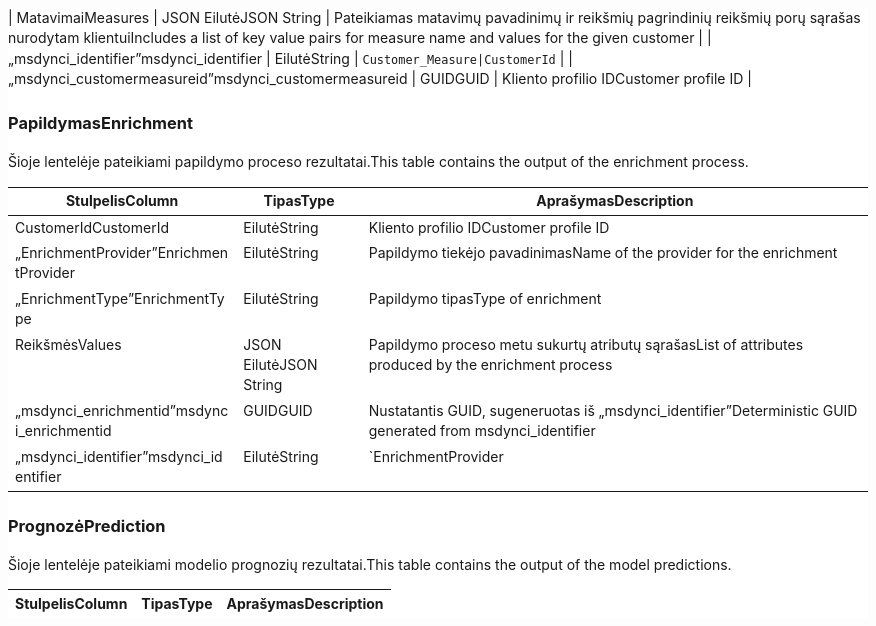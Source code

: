 | <span data-ttu-id="63261-218">Matavimai</span><span class="sxs-lookup"><span data-stu-id="63261-218">Measures</span></span>           | <span data-ttu-id="63261-219">JSON Eilutė</span><span class="sxs-lookup"><span data-stu-id="63261-219">JSON String</span></span>      | <span data-ttu-id="63261-220">Pateikiamas matavimų pavadinimų ir reikšmių pagrindinių reikšmių porų sąrašas nurodytam klientui</span><span class="sxs-lookup"><span data-stu-id="63261-220">Includes a list of key value pairs for measure name and values for the given customer</span></span> | 
| <span data-ttu-id="63261-221">„msdynci_identifier”</span><span class="sxs-lookup"><span data-stu-id="63261-221">msdynci_identifier</span></span> | <span data-ttu-id="63261-222">Eilutė</span><span class="sxs-lookup"><span data-stu-id="63261-222">String</span></span>           | `Customer_Measure|CustomerId` |
| <span data-ttu-id="63261-223">„msdynci_customermeasureid”</span><span class="sxs-lookup"><span data-stu-id="63261-223">msdynci_customermeasureid</span></span> | <span data-ttu-id="63261-224">GUID</span><span class="sxs-lookup"><span data-stu-id="63261-224">GUID</span></span>      | <span data-ttu-id="63261-225">Kliento profilio ID</span><span class="sxs-lookup"><span data-stu-id="63261-225">Customer profile ID</span></span> |


### <a name="enrichment"></a><span data-ttu-id="63261-226">Papildymas</span><span class="sxs-lookup"><span data-stu-id="63261-226">Enrichment</span></span>

<span data-ttu-id="63261-227">Šioje lentelėje pateikiami papildymo proceso rezultatai.</span><span class="sxs-lookup"><span data-stu-id="63261-227">This table contains the output of the enrichment process.</span></span>

| <span data-ttu-id="63261-228">Stulpelis</span><span class="sxs-lookup"><span data-stu-id="63261-228">Column</span></span>               | <span data-ttu-id="63261-229">Tipas</span><span class="sxs-lookup"><span data-stu-id="63261-229">Type</span></span>             |  <span data-ttu-id="63261-230">Aprašymas</span><span class="sxs-lookup"><span data-stu-id="63261-230">Description</span></span>                                          |
|----------------------|------------------|------------------------------------------------------|
| <span data-ttu-id="63261-231">CustomerId</span><span class="sxs-lookup"><span data-stu-id="63261-231">CustomerId</span></span>           | <span data-ttu-id="63261-232">Eilutė</span><span class="sxs-lookup"><span data-stu-id="63261-232">String</span></span>           | <span data-ttu-id="63261-233">Kliento profilio ID</span><span class="sxs-lookup"><span data-stu-id="63261-233">Customer profile ID</span></span>                                 |
| <span data-ttu-id="63261-234">„EnrichmentProvider”</span><span class="sxs-lookup"><span data-stu-id="63261-234">EnrichmentProvider</span></span>   | <span data-ttu-id="63261-235">Eilutė</span><span class="sxs-lookup"><span data-stu-id="63261-235">String</span></span>           | <span data-ttu-id="63261-236">Papildymo tiekėjo pavadinimas</span><span class="sxs-lookup"><span data-stu-id="63261-236">Name of the provider for the enrichment</span></span>                                  |
| <span data-ttu-id="63261-237">„EnrichmentType”</span><span class="sxs-lookup"><span data-stu-id="63261-237">EnrichmentType</span></span>       | <span data-ttu-id="63261-238">Eilutė</span><span class="sxs-lookup"><span data-stu-id="63261-238">String</span></span>           | <span data-ttu-id="63261-239">Papildymo tipas</span><span class="sxs-lookup"><span data-stu-id="63261-239">Type of enrichment</span></span>                                      |
| <span data-ttu-id="63261-240">Reikšmės</span><span class="sxs-lookup"><span data-stu-id="63261-240">Values</span></span>               | <span data-ttu-id="63261-241">JSON Eilutė</span><span class="sxs-lookup"><span data-stu-id="63261-241">JSON String</span></span>      | <span data-ttu-id="63261-242">Papildymo proceso metu sukurtų atributų sąrašas</span><span class="sxs-lookup"><span data-stu-id="63261-242">List of attributes produced by the enrichment process</span></span> |
| <span data-ttu-id="63261-243">„msdynci_enrichmentid”</span><span class="sxs-lookup"><span data-stu-id="63261-243">msdynci_enrichmentid</span></span> | <span data-ttu-id="63261-244">GUID</span><span class="sxs-lookup"><span data-stu-id="63261-244">GUID</span></span>             | <span data-ttu-id="63261-245">Nustatantis GUID, sugeneruotas iš „msdynci_identifier”</span><span class="sxs-lookup"><span data-stu-id="63261-245">Deterministic GUID generated from msdynci_identifier</span></span> |
| <span data-ttu-id="63261-246">„msdynci_identifier”</span><span class="sxs-lookup"><span data-stu-id="63261-246">msdynci_identifier</span></span>   | <span data-ttu-id="63261-247">Eilutė</span><span class="sxs-lookup"><span data-stu-id="63261-247">String</span></span>           | `EnrichmentProvider|EnrichmentType|CustomerId`         |

### <a name="prediction"></a><span data-ttu-id="63261-248">Prognozė</span><span class="sxs-lookup"><span data-stu-id="63261-248">Prediction</span></span>

<span data-ttu-id="63261-249">Šioje lentelėje pateikiami modelio prognozių rezultatai.</span><span class="sxs-lookup"><span data-stu-id="63261-249">This table contains the output of the model predictions.</span></span>

| <span data-ttu-id="63261-250">Stulpelis</span><span class="sxs-lookup"><span data-stu-id="63261-250">Column</span></span>               | <span data-ttu-id="63261-251">Tipas</span><span class="sxs-lookup"><span data-stu-id="63261-251">Type</span></span>        | <span data-ttu-id="63261-252">Aprašymas</span><span class="sxs-lookup"><span data-stu-id="63261-252">Description</span></span>                                          |
|----------------------|-------------|------------------------------------------------------|